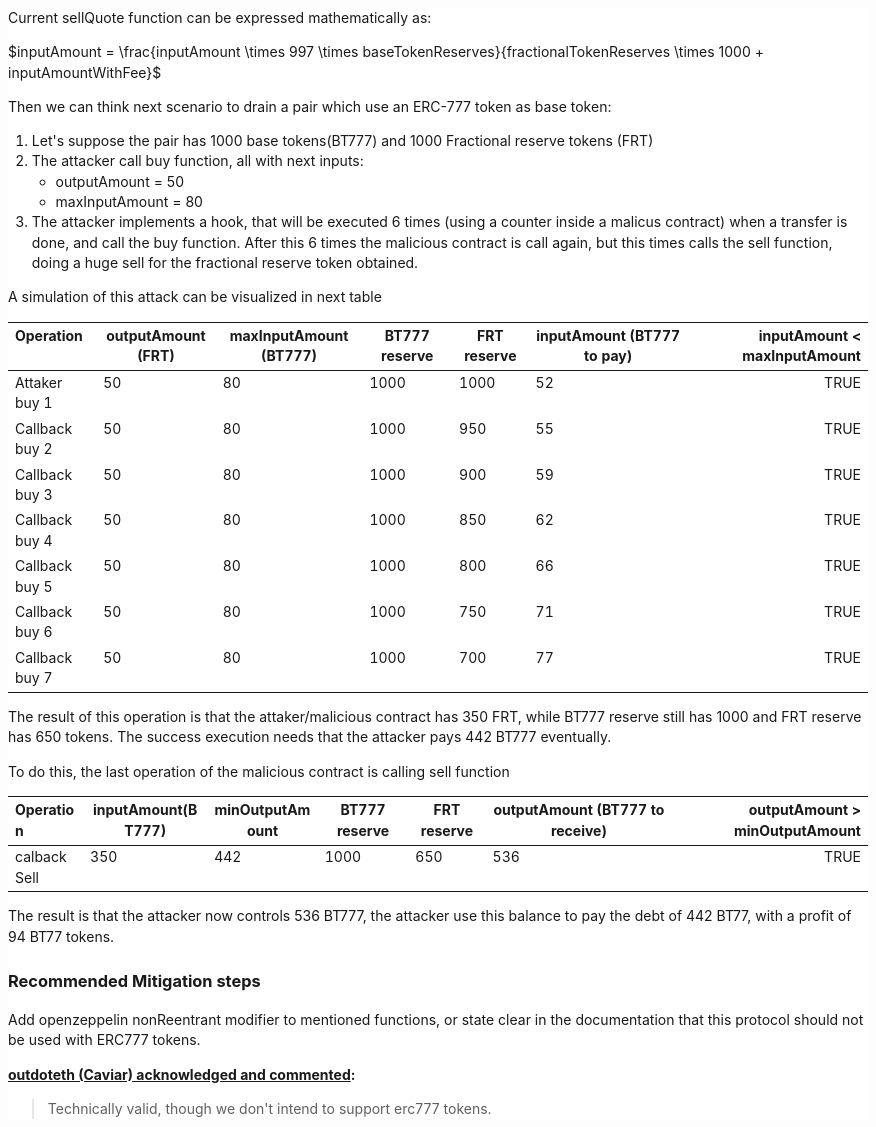 Current sellQuote function can be expressed mathematically as:

$inputAmount = \frac{inputAmount \times 997 \times baseTokenReserves}{fractionalTokenReserves \times 1000 + inputAmountWithFee}$

Then we can think next scenario to drain a pair which use an ERC-777 token as base token:

1.  Let's suppose the pair has 1000 base tokens(BT777) and 1000 Fractional reserve tokens (FRT)
2.  The attacker call buy function, all with next inputs:
    *   outputAmount = 50
    *   maxInputAmount = 80
3.  The attacker implements a hook, that will be executed 6 times (using a counter inside a malicus contract) when a transfer is done, and call the buy function. After this 6 times the malicious contract is call again, but this times calls the sell function, doing a huge sell for the fractional reserve token obtained.

A simulation of this attack can be visualized in next table

| Operation      | outputAmount (FRT) | maxInputAmount (BT777) | BT777 reserve | FRT reserve | inputAmount (BT777 to pay) | inputAmount < maxInputAmount |
| :------------- | ------------------ | ---------------------- | ------------- | ----------- | -------------------------- | ---------------------------: |
| Attaker buy 1  | 50                 | 80                     | 1000          | 1000        | 52                         |                         TRUE |
| Callback buy 2 | 50                 | 80                     | 1000          | 950         | 55                         |                         TRUE |
| Callback buy 3 | 50                 | 80                     | 1000          | 900         | 59                         |                         TRUE |
| Callback buy 4 | 50                 | 80                     | 1000          | 850         | 62                         |                         TRUE |
| Callback buy 5 | 50                 | 80                     | 1000          | 800         | 66                         |                         TRUE |
| Callback buy 6 | 50                 | 80                     | 1000          | 750         | 71                         |                         TRUE |
| Callback buy 7 | 50                 | 80                     | 1000          | 700         | 77                         |                         TRUE |

The result of this operation is that the attaker/malicious contract has 350 FRT, while BT777 reserve still has 1000 and FRT reserve has 650 tokens. The success execution needs that the attacker pays 442 BT777 eventually.

To do this, the last operation of the malicious contract is calling sell function

| Operation    | inputAmount(BT777) | minOutputAmount | BT777 reserve | FRT reserve | outputAmount (BT777 to receive) | outputAmount > minOutputAmount |
| :----------- | ------------------ | --------------- | ------------- | ----------- | ------------------------------- | -----------------------------: |
| calback Sell | 350                | 442             | 1000          | 650         | 536                             |                           TRUE |

The result is that the attacker now controls 536 BT777, the attacker use this balance to pay the debt of 442 BT77, with a profit of 94 BT77 tokens.

### Recommended Mitigation steps

Add openzeppelin nonReentrant modifier to mentioned functions, or state clear in the documentation that this protocol should not be used with ERC777 tokens.

**[outdoteth (Caviar) acknowledged and commented](https://github.com/code-423n4/2022-12-caviar-findings/issues/343#issuecomment-1372238278):**
 > Technically valid, though we don't intend to support erc777 tokens.

